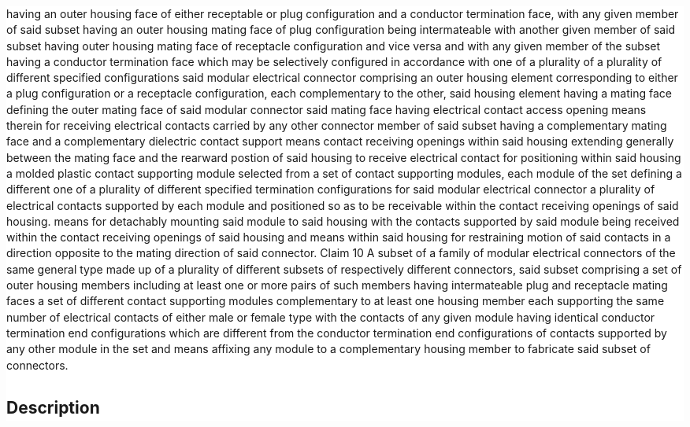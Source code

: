 having an outer housing face of either receptable or plug configuration and a conductor termination face, with any given member of said subset having an outer housing mating face of plug configuration being intermateable with another given member of said subset having outer housing mating face of receptacle configuration and vice versa and with any given member of the subset having a conductor termination face which may be selectively configured in accordance with one of a plurality of a plurality of different specified configurations said modular electrical connector comprising an outer housing element corresponding to either a plug configuration or a receptacle configuration, each complementary to the other, said housing element having a mating face defining the outer mating face of said modular connector said mating face having electrical contact access opening means therein for receiving electrical contacts carried by any other connector member of said subset having a complementary mating face and a complementary dielectric contact support means contact receiving openings within said housing extending generally between the mating face and the rearward postion of said housing to receive electrical contact for positioning within said housing a molded plastic contact supporting module selected from a set of contact supporting modules, each module of the set defining a different one of a plurality of different specified termination configurations for said modular electrical connector a plurality of electrical contacts supported by each module and positioned so as to be receivable within the contact receiving openings of said housing. means for detachably mounting said module to said housing with the contacts supported by said module being received within the contact receiving openings of said housing and means within said housing for restraining motion of said contacts in a direction opposite to the mating direction of said connector. Claim 10 A subset of a family of modular electrical connectors of the same general type made up of a plurality of different subsets of respectively different connectors, said subset comprising a set of outer housing members including at least one or more pairs of such members having intermateable plug and receptacle mating faces a set of different contact supporting modules complementary to at least one housing member each supporting the same number of electrical contacts of either male or female type with the contacts of any given module having identical conductor termination end configurations which are different from the conductor termination end configurations of contacts supported by any other module in the set and means affixing any module to a complementary housing member to fabricate said subset of connectors.

## Description